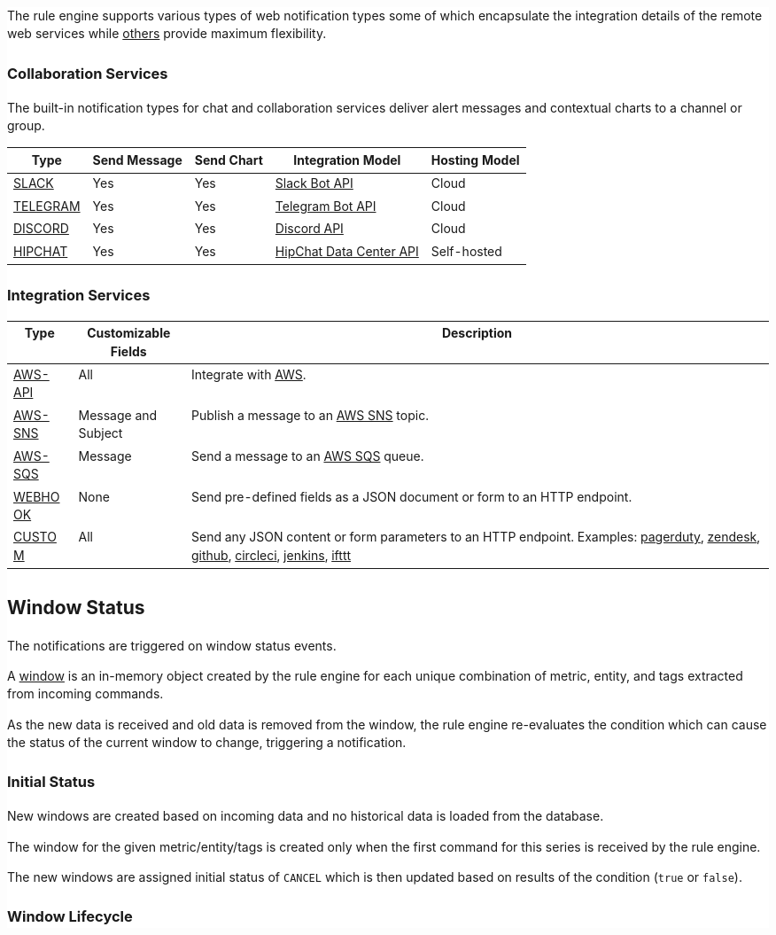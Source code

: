 The rule engine supports various types of web notification types some of which encapsulate the integration details of the remote web services while [others](notifications/custom.md) provide maximum flexibility.

### Collaboration Services

The built-in notification types for chat and collaboration services deliver alert messages and contextual charts to a channel or group.

| Type | Send Message | Send Chart | Integration Model | Hosting Model |
| --- | --- | --- | --- | --- |
| [SLACK](notifications/slack.md) | Yes | Yes | [Slack Bot API](https://api.slack.com/bot-users) | Cloud |
| [TELEGRAM](notifications/telegram.md) | Yes | Yes | [Telegram Bot API](https://core.telegram.org/bots/api) | Cloud |
| [DISCORD](notifications/discord.md) | Yes | Yes | [Discord API](https://discordapp.com/developers/docs/intro) | Cloud |
| [HIPCHAT](notifications/hipchat.md) | Yes | Yes | [HipChat Data Center API](https://www.hipchat.com/docs/apiv2/) | Self-hosted |

### Integration Services

| Type | Customizable Fields | Description |
| --- | --- | --- |
| [AWS-API](notifications/aws-api.md) | All | Integrate with [AWS](https://aws.amazon.com). |
| [AWS-SNS](notifications/aws-sns.md) | Message and Subject | Publish a message to an [AWS SNS](https://aws.amazon.com/sns/?p=tile) topic. |
| [AWS-SQS](notifications/aws-sqs.md) | Message | Send a message to an [AWS SQS](https://aws.amazon.com/sqs/?p=tile) queue. |
| [WEBHOOK](notifications/webhook.md) | None | Send pre-defined fields as a JSON document or form to an HTTP endpoint. |
| [CUSTOM](notifications/custom.md) | All | Send any JSON content or form parameters to an HTTP endpoint. Examples: [pagerduty](notifications/custom-pagerduty.md), [zendesk](notifications/custom-zendesk.md), [github](notifications/custom-github.md), [circleci](notifications/custom-circleci.md), [jenkins](notifications/custom-jenkins.md), [ifttt](notifications/custom-ifttt.md)|

## Window Status

The notifications are triggered on window status events.

A [window](window) is an in-memory object created by the rule engine for each unique combination of metric, entity, and tags extracted from incoming commands.

As the new data is received and old data is removed from the window, the rule engine re-evaluates the condition which can cause the status of the current window to change, triggering a notification.

### Initial Status

New windows are created based on incoming data and no historical data is loaded from the database.

The window for the given metric/entity/tags is created only when the first command for this series is received by the rule engine.

The new windows are assigned initial status of `CANCEL` which is then updated based on results of the condition (`true` or `false`).

### Window Lifecycle
